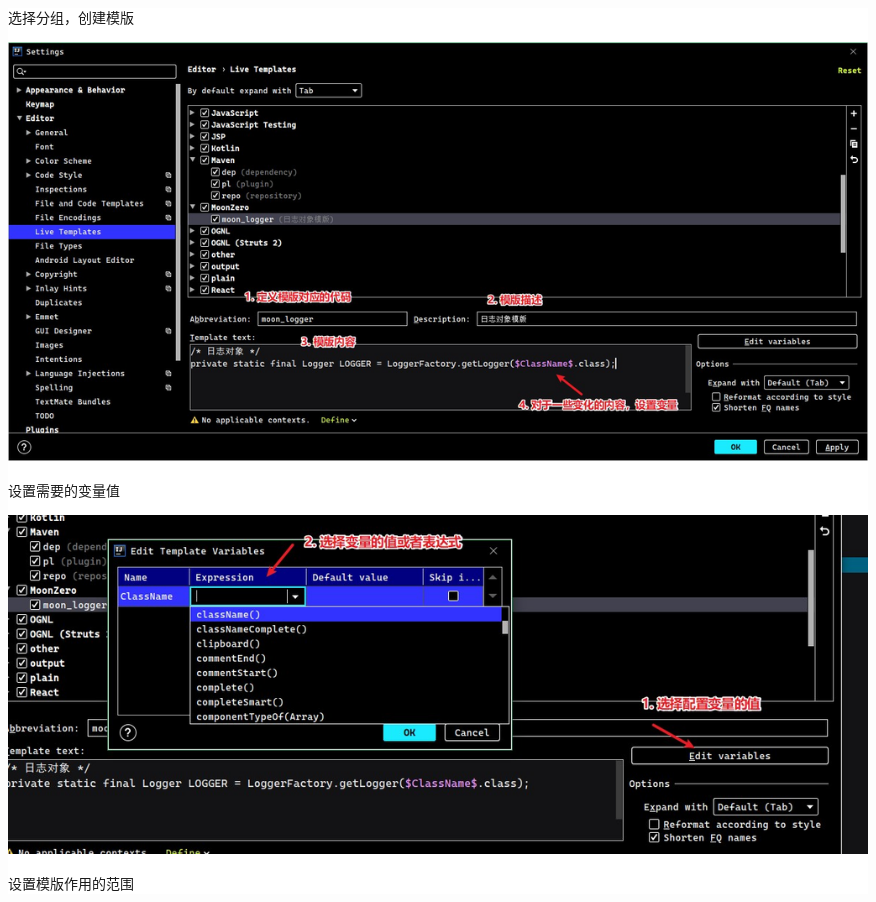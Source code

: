 选择分组，创建模版

![](images/20201104165611133_8712.jpg)

设置需要的变量值

![4](images/20201104165624919_933.jpg)

设置模版作用的范围
